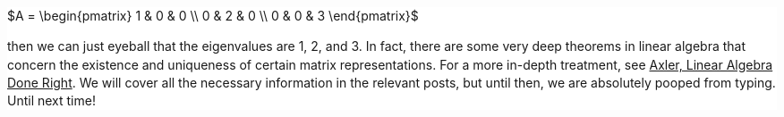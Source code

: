 
$A = \begin{pmatrix} 1 & 0 & 0 \\ 0 & 2 & 0 \\ 0 & 0 & 3 \end{pmatrix}$




then we can just eyeball that the eigenvalues are 1, 2, and 3. In fact, there are some very deep theorems in linear algebra that concern the existence and uniqueness of certain matrix representations. For a more in-depth treatment, see [Axler, Linear Algebra Done Right](http://linear.axler.net/). We will cover all the necessary information in the relevant posts, but until then, we are absolutely pooped from typing. Until next time!



